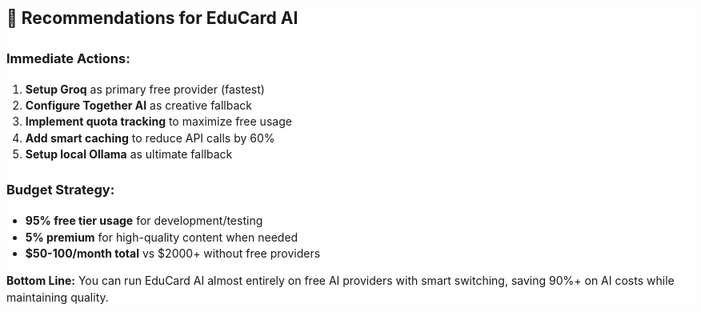 
## 🎯 **Recommendations for EduCard AI**

### **Immediate Actions:**
1. **Setup Groq** as primary free provider (fastest)
2. **Configure Together AI** as creative fallback  
3. **Implement quota tracking** to maximize free usage
4. **Add smart caching** to reduce API calls by 60%
5. **Setup local Ollama** as ultimate fallback

### **Budget Strategy:**
- **95% free tier usage** for development/testing
- **5% premium** for high-quality content when needed
- **$50-100/month total** vs $2000+ without free providers

**Bottom Line:** You can run EduCard AI almost entirely on free AI providers with smart switching, saving 90%+ on AI costs while maintaining quality.